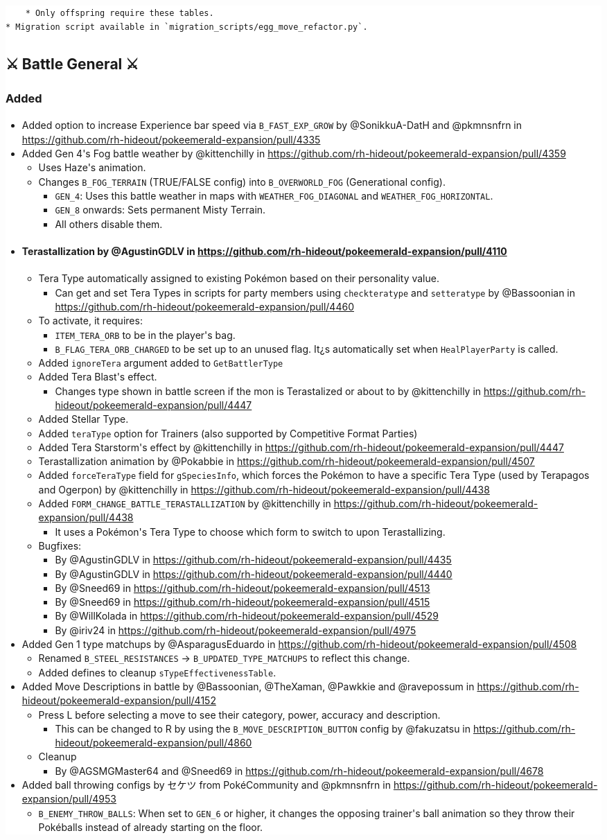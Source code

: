         * Only offspring require these tables.
    * Migration script available in `migration_scripts/egg_move_refactor.py`.

## ⚔️ Battle General ⚔️ ##
### Added
* Added option to increase Experience bar speed via `B_FAST_EXP_GROW` by @SonikkuA-DatH and @pkmnsnfrn in https://github.com/rh-hideout/pokeemerald-expansion/pull/4335
* Added Gen 4's Fog battle weather by @kittenchilly in https://github.com/rh-hideout/pokeemerald-expansion/pull/4359
    * Uses Haze's animation.
    * Changes `B_FOG_TERRAIN` (TRUE/FALSE config) into `B_OVERWORLD_FOG` (Generational config).
        * `GEN_4`: Uses this battle weather in maps with `WEATHER_FOG_DIAGONAL` and `WEATHER_FOG_HORIZONTAL`.
        * `GEN_8` onwards: Sets permanent Misty Terrain.
        * All others disable them.
* #### Terastallization by @AgustinGDLV in https://github.com/rh-hideout/pokeemerald-expansion/pull/4110
    * Tera Type automatically assigned to existing Pokémon based on their personality value.
        * Can get and set Tera Types in scripts for party members using `checkteratype` and `setteratype` by @Bassoonian in https://github.com/rh-hideout/pokeemerald-expansion/pull/4460
    * To activate, it requires:
        * `ITEM_TERA_ORB` to be in the player's bag.
        * `B_FLAG_TERA_ORB_CHARGED` to be set up to an unused flag. It¿s automatically set when `HealPlayerParty` is called.
    * Added `ignoreTera` argument added to `GetBattlerType`
    * Added Tera Blast's effect.
        * Changes type shown in battle screen if the mon is Terastalized or about to by @kittenchilly in https://github.com/rh-hideout/pokeemerald-expansion/pull/4447
    * Added Stellar Type.
    * Added `teraType` option for Trainers (also supported by Competitive Format Parties)
    * Added Tera Starstorm's effect by @kittenchilly in https://github.com/rh-hideout/pokeemerald-expansion/pull/4447
    * Terastallization animation by @Pokabbie in https://github.com/rh-hideout/pokeemerald-expansion/pull/4507
    * Added `forceTeraType` field for `gSpeciesInfo`, which forces the Pokémon to have a specific Tera Type (used by Terapagos and Ogerpon) by @kittenchilly in https://github.com/rh-hideout/pokeemerald-expansion/pull/4438
    * Added `FORM_CHANGE_BATTLE_TERASTALLIZATION` by @kittenchilly in https://github.com/rh-hideout/pokeemerald-expansion/pull/4438
        * It uses a Pokémon's Tera Type to choose which form to switch to upon Terastallizing.
    * Bugfixes:
        * By @AgustinGDLV in https://github.com/rh-hideout/pokeemerald-expansion/pull/4435
        * By @AgustinGDLV in https://github.com/rh-hideout/pokeemerald-expansion/pull/4440
        * By @Sneed69 in https://github.com/rh-hideout/pokeemerald-expansion/pull/4513
        * By @Sneed69 in https://github.com/rh-hideout/pokeemerald-expansion/pull/4515
        * By @WillKolada in https://github.com/rh-hideout/pokeemerald-expansion/pull/4529
        * By @iriv24 in https://github.com/rh-hideout/pokeemerald-expansion/pull/4975
* Added Gen 1 type matchups by @AsparagusEduardo in https://github.com/rh-hideout/pokeemerald-expansion/pull/4508
    * Renamed `B_STEEL_RESISTANCES` -> `B_UPDATED_TYPE_MATCHUPS` to reflect this change.
    * Added defines to cleanup `sTypeEffectivenessTable`.
* Added Move Descriptions in battle by @Bassoonian, @TheXaman, @Pawkkie and @ravepossum in https://github.com/rh-hideout/pokeemerald-expansion/pull/4152
    * Press L before selecting a move to see their category, power, accuracy and description.
        * This can be changed to R by using the `B_MOVE_DESCRIPTION_BUTTON` config by @fakuzatsu in https://github.com/rh-hideout/pokeemerald-expansion/pull/4860
    * Cleanup
        * By @AGSMGMaster64 and @Sneed69 in https://github.com/rh-hideout/pokeemerald-expansion/pull/4678
* Added ball throwing configs by セケツ from PokéCommunity and @pkmnsnfrn in https://github.com/rh-hideout/pokeemerald-expansion/pull/4953
    * `B_ENEMY_THROW_BALLS`: When set to `GEN_6` or higher, it changes the opposing trainer's ball animation so they throw their Pokéballs instead of already starting on the floor.